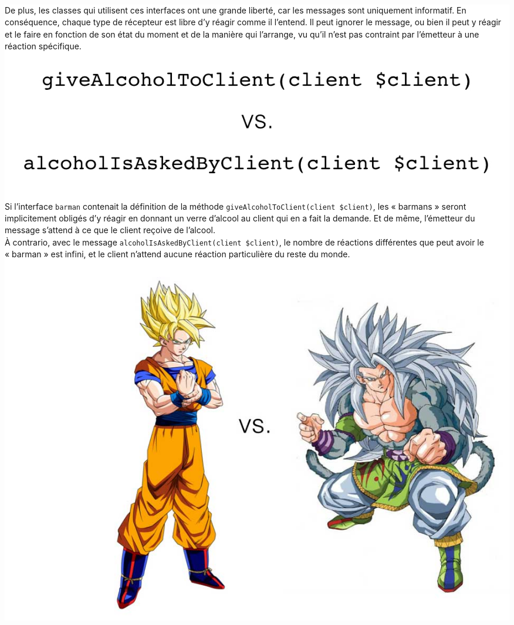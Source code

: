 De plus, les classes qui utilisent ces interfaces ont une grande liberté, car les messages sont uniquement informatif. En conséquence, chaque type de récepteur est libre d’y réagir comme il l’entend. Il peut ignorer le message, ou bien il peut y réagir et le faire en fonction de son état du moment et de la manière qui l’arrange, vu qu’il n’est pas contraint par l’émetteur à une réaction spécifique.  

![023](/images/talks/phpTour2015/023.png)

Si l’interface `barman` contenait la définition de la méthode `giveAlcoholToClient(client $client)`, les « barmans » seront implicitement obligés d’y réagir en donnant un verre d’alcool au client qui en a fait la demande. Et de même, l’émetteur du message s’attend à ce que le client reçoive de l’alcool.  
À contrario, avec le message `alcoholIsAskedByClient(client $client)`, le nombre de réactions différentes que peut avoir le « barman » est infini, et le client n’attend aucune réaction particulière du reste du monde.  

![024](/images/talks/phpTour2015/024.jpg)
